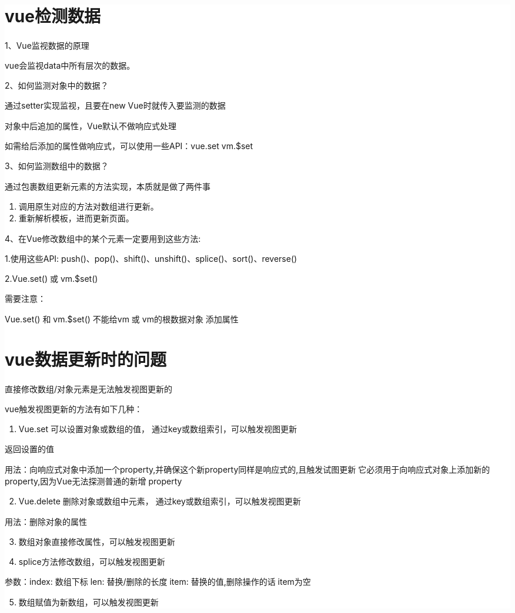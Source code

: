 # vue检测数据

1、Vue监视数据的原理

vue会监视data中所有层次的数据。

2、如何监测对象中的数据？

通过setter实现监视，且要在new Vue时就传入要监测的数据

对象中后追加的属性，Vue默认不做响应式处理

如需给后添加的属性做响应式，可以使用一些API：vue.set vm.$set

3、如何监测数组中的数据？

通过包裹数组更新元素的方法实现，本质就是做了两件事

1. 调用原生对应的方法对数组进行更新。
2. 重新解析模板，进而更新页面。

4、在Vue修改数组中的某个元素一定要用到这些方法:

1.使用这些API:  push()、pop()、shift()、unshift()、splice()、sort()、reverse() 

2.Vue.set() 或 vm.$set()

需要注意：

Vue.set() 和 vm.$set() 不能给vm 或 vm的根数据对象 添加属性

# vue数据更新时的问题

直接修改数组/对象元素是无法触发视图更新的

vue触发视图更新的方法有如下几种：

1. Vue.set  可以设置对象或数组的值，
  通过key或数组索引，可以触发视图更新

  返回设置的值

  用法：向响应式对象中添加一个property,并确保这个新property同样是响应式的,且触发试图更新
  它必须用于向响应式对象上添加新的property,因为Vue无法探测普通的新增 property

2. Vue.delete  删除对象或数组中元素，
  通过key或数组索引，可以触发视图更新

  用法：删除对象的属性

3. 数组对象直接修改属性，可以触发视图更新

4. splice方法修改数组，可以触发视图更新

  参数：index: 数组下标
  			len: 替换/删除的长度
  			item: 替换的值,删除操作的话 item为空

5. 数组赋值为新数组，可以触发视图更新
